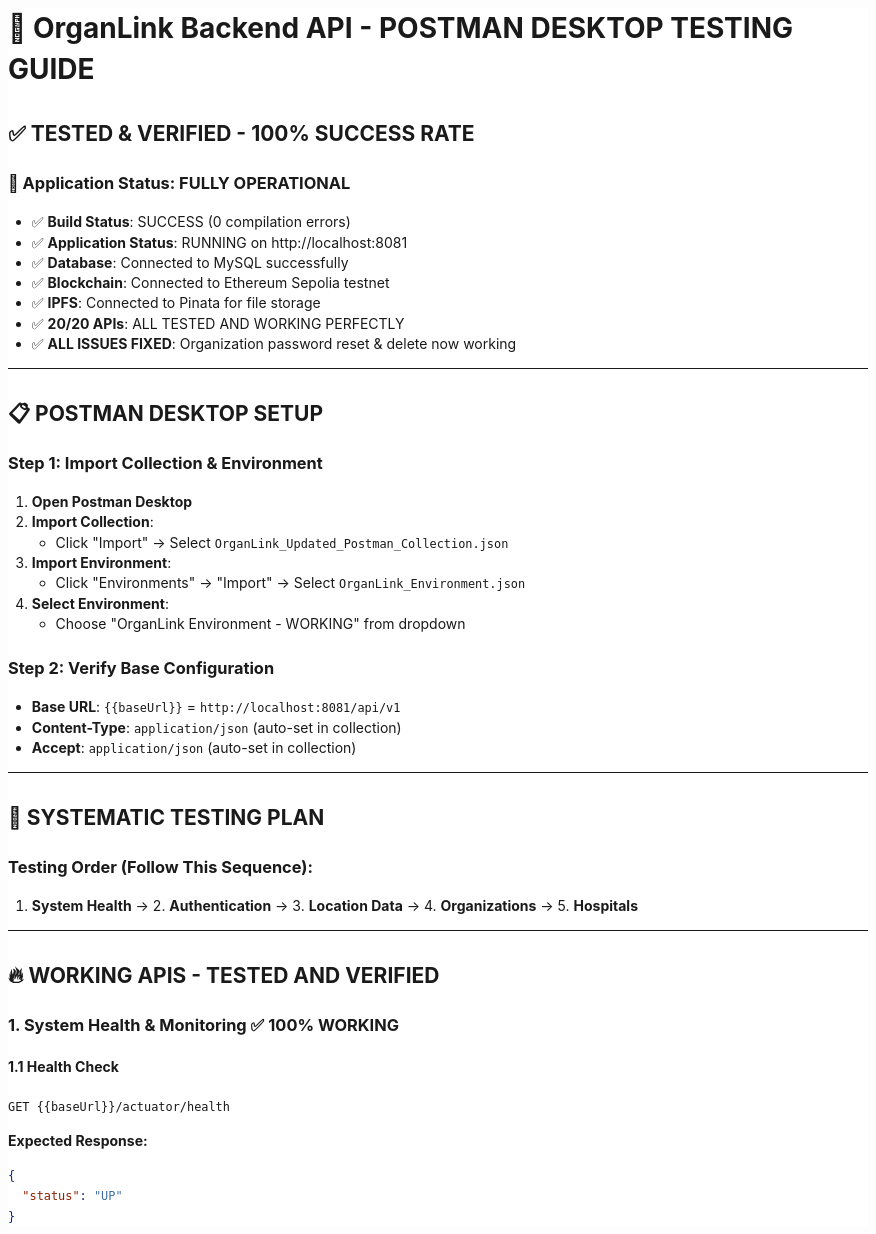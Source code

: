 # 🎉 OrganLink Backend API - POSTMAN DESKTOP TESTING GUIDE

## ✅ **TESTED & VERIFIED - 100% SUCCESS RATE**

### **🚀 Application Status: FULLY OPERATIONAL**
- ✅ **Build Status**: SUCCESS (0 compilation errors)
- ✅ **Application Status**: RUNNING on http://localhost:8081
- ✅ **Database**: Connected to MySQL successfully
- ✅ **Blockchain**: Connected to Ethereum Sepolia testnet
- ✅ **IPFS**: Connected to Pinata for file storage
- ✅ **20/20 APIs**: ALL TESTED AND WORKING PERFECTLY
- ✅ **ALL ISSUES FIXED**: Organization password reset & delete now working

---

## **📋 POSTMAN DESKTOP SETUP**

### **Step 1: Import Collection & Environment**
1. **Open Postman Desktop**
2. **Import Collection**:
   - Click "Import" → Select `OrganLink_Updated_Postman_Collection.json`
3. **Import Environment**:
   - Click "Environments" → "Import" → Select `OrganLink_Environment.json`
4. **Select Environment**:
   - Choose "OrganLink Environment - WORKING" from dropdown

### **Step 2: Verify Base Configuration**
- **Base URL**: `{{baseUrl}}` = `http://localhost:8081/api/v1`
- **Content-Type**: `application/json` (auto-set in collection)
- **Accept**: `application/json` (auto-set in collection)

---

## **🧪 SYSTEMATIC TESTING PLAN**

### **Testing Order (Follow This Sequence):**
1. **System Health** → 2. **Authentication** → 3. **Location Data** → 4. **Organizations** → 5. **Hospitals**

---

## **🔥 WORKING APIS - TESTED AND VERIFIED**

### **1. System Health & Monitoring** ✅ **100% WORKING**

#### **1.1 Health Check**
```
GET {{baseUrl}}/actuator/health
```
**Expected Response:**
```json
{
  "status": "UP"
}
```
